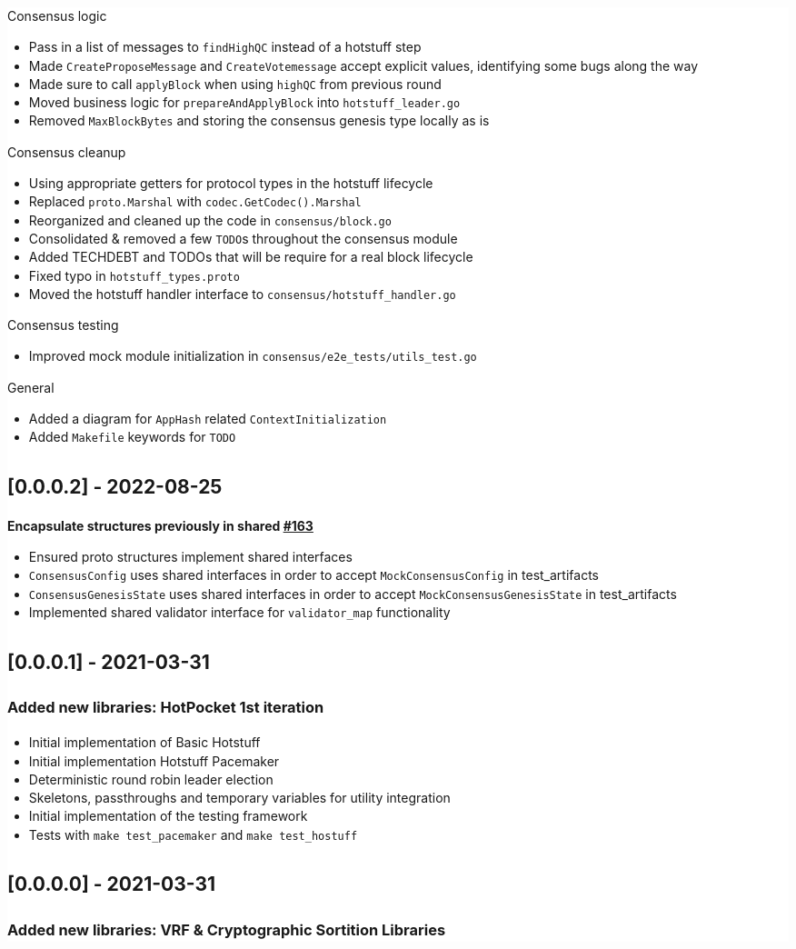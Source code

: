 Consensus logic

- Pass in a list of messages to `findHighQC` instead of a hotstuff step
- Made `CreateProposeMessage` and `CreateVotemessage` accept explicit values, identifying some bugs along the way
- Made sure to call `applyBlock` when using `highQC` from previous round
- Moved business logic for `prepareAndApplyBlock` into `hotstuff_leader.go`
- Removed `MaxBlockBytes` and storing the consensus genesis type locally as is

Consensus cleanup

- Using appropriate getters for protocol types in the hotstuff lifecycle
- Replaced `proto.Marshal` with `codec.GetCodec().Marshal`
- Reorganized and cleaned up the code in `consensus/block.go`
- Consolidated & removed a few `TODO`s throughout the consensus module
- Added TECHDEBT and TODOs that will be require for a real block lifecycle
- Fixed typo in `hotstuff_types.proto`
- Moved the hotstuff handler interface to `consensus/hotstuff_handler.go`

Consensus testing

- Improved mock module initialization in `consensus/e2e_tests/utils_test.go`

General

- Added a diagram for `AppHash` related `ContextInitialization`
- Added `Makefile` keywords for `TODO`

## [0.0.0.2] - 2022-08-25

**Encapsulate structures previously in shared [#163](github.com/pokt-network/pocket/issues/163)**

- Ensured proto structures implement shared interfaces
- `ConsensusConfig` uses shared interfaces in order to accept `MockConsensusConfig` in test_artifacts
- `ConsensusGenesisState` uses shared interfaces in order to accept `MockConsensusGenesisState` in test_artifacts
- Implemented shared validator interface for `validator_map` functionality

## [0.0.0.1] - 2021-03-31

### Added new libraries: HotPocket 1st iteration

- Initial implementation of Basic Hotstuff
- Initial implementation Hotstuff Pacemaker
- Deterministic round robin leader election
- Skeletons, passthroughs and temporary variables for utility integration
- Initial implementation of the testing framework
- Tests with `make test_pacemaker` and `make test_hostuff`

## [0.0.0.0] - 2021-03-31

### Added new libraries: VRF & Cryptographic Sortition Libraries
